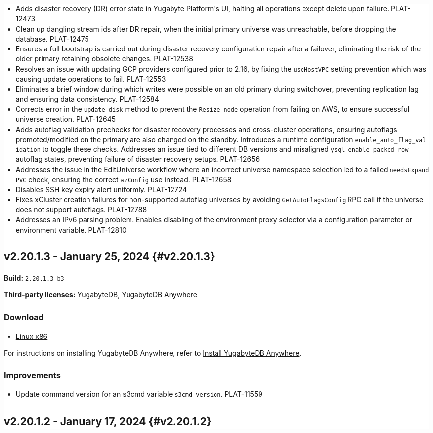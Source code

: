 * Adds disaster recovery (DR) error state in Yugabyte Platform's UI, halting all operations except delete upon failure. PLAT-12473
* Clean up dangling stream ids after DR repair, when the initial primary universe was unreachable, before dropping the database. PLAT-12475
* Ensures a full bootstrap is carried out during disaster recovery configuration repair after a failover, eliminating the risk of the older primary retaining obsolete changes. PLAT-12538
* Resolves an issue with updating GCP providers configured prior to 2.16, by fixing the `useHostVPC` setting prevention which was causing update operations to fail. PLAT-12553
* Eliminates a brief window during which writes were possible on an old primary during switchover, preventing replication lag and ensuring data consistency. PLAT-12584
* Corrects error in the `update_disk` method to prevent the `Resize node` operation from failing on AWS, to ensure successful universe creation. PLAT-12645
* Adds autoflag validation prechecks for disaster recovery processes and cross-cluster operations, ensuring autoflags promoted/modified on the primary are also changed on the standby. Introduces a runtime configuration `enable_auto_flag_validation` to toggle these checks. Addresses an issue tied to different DB versions and misaligned `ysql_enable_packed_row` autoflag states, preventing failure of disaster recovery setups. PLAT-12656
* Addresses the issue in the EditUniverse workflow where an incorrect universe namespace selection led to a failed `needsExpandPVC` check, ensuring the correct `azConfig` use instead. PLAT-12658
* Disables SSH key expiry alert uniformly. PLAT-12724
* Fixes xCluster creation failures for non-supported autoflag universes by avoiding `GetAutoFlagsConfig` RPC call if the universe does not support autoflags. PLAT-12788
* Addresses an IPv6 parsing problem. Enables disabling of the environment proxy selector via a configuration parameter or environment variable. PLAT-12810

## v2.20.1.3 - January 25, 2024 {#v2.20.1.3}

**Build:** `2.20.1.3-b3`

**Third-party licenses:** [YugabyteDB](https://downloads.yugabyte.com/releases/2.20.1.3/yugabytedb-2.20.1.3-b3-third-party-licenses.html), [YugabyteDB Anywhere](https://downloads.yugabyte.com/releases/2.20.1.3/yugabytedb-anywhere-2.20.1.3-b3-third-party-licenses.html)

### Download

<ul class="nav yb-pills">
 <li>
   <a href="https://downloads.yugabyte.com/releases/2.20.1.3/yba_installer_full-2.20.1.3-b3-linux-x86_64.tar.gz">
     <i class="fa-brands fa-linux"></i>
     <span>Linux x86</span>
   </a>
 </li>
</ul>

For instructions on installing YugabyteDB Anywhere, refer to [Install YugabyteDB Anywhere](../../../yugabyte-platform/install-yugabyte-platform/).

### Improvements

* Update command version for an s3cmd variable `s3cmd version`. PLAT-11559

## v2.20.1.2 - January 17, 2024 {#v2.20.1.2}
